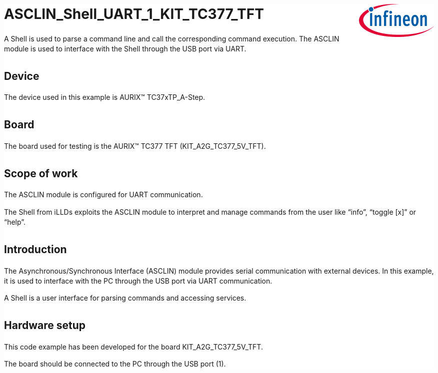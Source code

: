 <img src="./Images/IFX_LOGO_600.gif" align="right" width="150" />  

# ASCLIN_Shell_UART_1_KIT_TC377_TFT
A Shell is used to parse a command line and call the corresponding command execution. The ASCLIN module is used to interface with the Shell through the USB port via UART.  

## Device  
The device used in this example is AURIX&trade; TC37xTP_A-Step.

## Board  
The board used for testing is the AURIX&trade; TC377 TFT (KIT_A2G_TC377_5V_TFT).

## Scope of work  
The ASCLIN module is configured for UART communication.

The Shell from iLLDs exploits the ASCLIN module to interpret and manage commands from the user like “info”, “toggle [x]” or “help”.

## Introduction  
The Asynchronous/Synchronous Interface (ASCLIN) module provides serial communication with external devices. In this example, it is used to interface with the PC through the USB port via UART communication.

A Shell is a user interface for parsing commands and accessing services.

## Hardware setup  
This code example has been developed for the board KIT_A2G_TC377_5V_TFT.

The board should be connected to the PC through the USB port (1).
